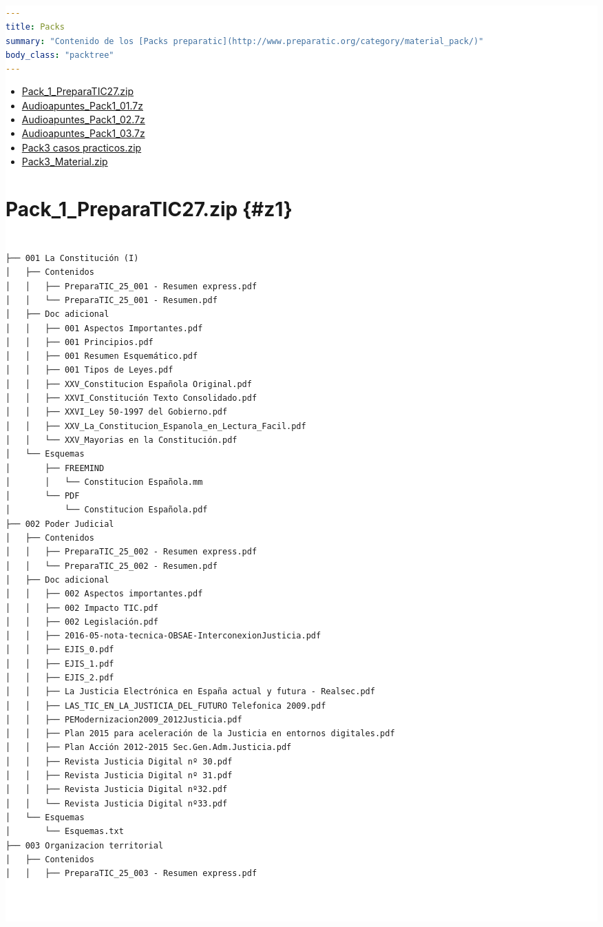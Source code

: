 ```yaml
---
title: Packs
summary: "Contenido de los [Packs preparatic](http://www.preparatic.org/category/material_pack/)"
body_class: "packtree"
---
```

* [Pack_1_PreparaTIC27.zip](#z1)
* [Audioapuntes_Pack1_01.7z](#z2)
* [Audioapuntes_Pack1_02.7z](#z3)
* [Audioapuntes_Pack1_03.7z](#z4)
* [Pack3 casos practicos.zip](#z5)
* [Pack3_Material.zip](#z6)


# Pack_1_PreparaTIC27.zip {#z1}

<pre><code>
├── 001 La Constitución (I)
│   ├── Contenidos
│   │   ├── PreparaTIC_25_001 - Resumen express.pdf
│   │   └── PreparaTIC_25_001 - Resumen.pdf
│   ├── Doc adicional
│   │   ├── 001 Aspectos Importantes.pdf
│   │   ├── 001 Principios.pdf
│   │   ├── 001 Resumen Esquemático.pdf
│   │   ├── 001 Tipos de Leyes.pdf
│   │   ├── XXV_Constitucion Española Original.pdf
│   │   ├── XXVI_Constitución Texto Consolidado.pdf
│   │   ├── XXVI_Ley 50-1997 del Gobierno.pdf
│   │   ├── XXV_La_Constitucion_Espanola_en_Lectura_Facil.pdf
│   │   └── XXV_Mayorias en la Constitución.pdf
│   └── Esquemas
│       ├── FREEMIND
│       │   └── Constitucion Española.mm
│       └── PDF
│           └── Constitucion Española.pdf
├── 002 Poder Judicial
│   ├── Contenidos
│   │   ├── PreparaTIC_25_002 - Resumen express.pdf
│   │   └── PreparaTIC_25_002 - Resumen.pdf
│   ├── Doc adicional
│   │   ├── 002 Aspectos importantes.pdf
│   │   ├── 002 Impacto TIC.pdf
│   │   ├── 002 Legislación.pdf
│   │   ├── 2016-05-nota-tecnica-OBSAE-InterconexionJusticia.pdf
│   │   ├── EJIS_0.pdf
│   │   ├── EJIS_1.pdf
│   │   ├── EJIS_2.pdf
│   │   ├── La Justicia Electrónica en España actual y futura - Realsec.pdf
│   │   ├── LAS_TIC_EN_LA_JUSTICIA_DEL_FUTURO Telefonica 2009.pdf
│   │   ├── PEModernizacion2009_2012Justicia.pdf
│   │   ├── Plan 2015 para aceleración de la Justicia en entornos digitales.pdf
│   │   ├── Plan Acción 2012-2015 Sec.Gen.Adm.Justicia.pdf
│   │   ├── Revista Justicia Digital nº 30.pdf
│   │   ├── Revista Justicia Digital nº 31.pdf
│   │   ├── Revista Justicia Digital nº32.pdf
│   │   └── Revista Justicia Digital nº33.pdf
│   └── Esquemas
│       └── Esquemas.txt
├── 003 Organizacion territorial
│   ├── Contenidos
│   │   ├── PreparaTIC_25_003 - Resumen express.pdf
